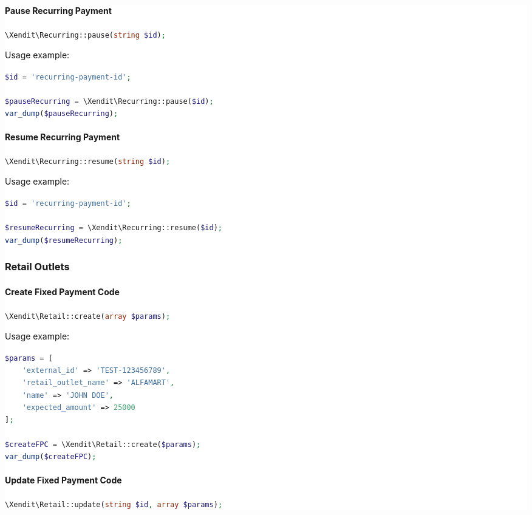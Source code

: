 #### Pause Recurring Payment

```php
\Xendit\Recurring::pause(string $id);
```

Usage example:

```php
$id = 'recurring-payment-id';

$pauseRecurring = \Xendit\Recurring::pause($id);
var_dump($pauseRecurring);
```

#### Resume Recurring Payment

```php
\Xendit\Recurring::resume(string $id);
```

Usage example:

```php
$id = 'recurring-payment-id';

$resumeRecurring = \Xendit\Recurring::resume($id);
var_dump($resumeRecurring);
```

### Retail Outlets

#### Create Fixed Payment Code

```php
\Xendit\Retail::create(array $params);
```

Usage example:

```php
$params = [
    'external_id' => 'TEST-123456789',
    'retail_outlet_name' => 'ALFAMART',
    'name' => 'JOHN DOE',
    'expected_amount' => 25000
];

$createFPC = \Xendit\Retail::create($params);
var_dump($createFPC);
```

#### Update Fixed Payment Code

```php
\Xendit\Retail::update(string $id, array $params);
```
